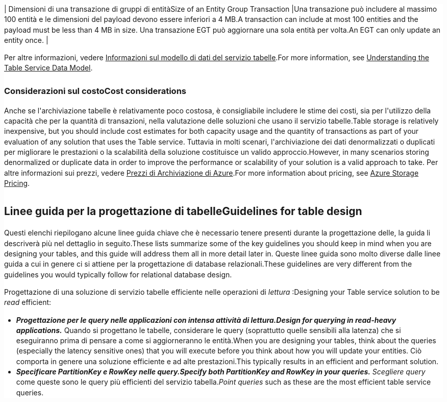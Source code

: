 | <span data-ttu-id="b5bd3-207">Dimensioni di una transazione di gruppi di entità</span><span class="sxs-lookup"><span data-stu-id="b5bd3-207">Size of an Entity Group Transaction</span></span> |<span data-ttu-id="b5bd3-208">Una transazione può includere al massimo 100 entità e le dimensioni del payload devono essere inferiori a 4 MB.</span><span class="sxs-lookup"><span data-stu-id="b5bd3-208">A transaction can include at most 100 entities and the payload must be less than 4 MB in size.</span></span> <span data-ttu-id="b5bd3-209">Una transazione EGT può aggiornare una sola entità per volta.</span><span class="sxs-lookup"><span data-stu-id="b5bd3-209">An EGT can only update an entity once.</span></span> |

<span data-ttu-id="b5bd3-210">Per altre informazioni, vedere [Informazioni sul modello di dati del servizio tabelle](http://msdn.microsoft.com/library/azure/dd179338.aspx).</span><span class="sxs-lookup"><span data-stu-id="b5bd3-210">For more information, see [Understanding the Table Service Data Model](http://msdn.microsoft.com/library/azure/dd179338.aspx).</span></span>  

### <a name="cost-considerations"></a><span data-ttu-id="b5bd3-211">Considerazioni sul costo</span><span class="sxs-lookup"><span data-stu-id="b5bd3-211">Cost considerations</span></span>
<span data-ttu-id="b5bd3-212">Anche se l'archiviazione tabelle è relativamente poco costosa, è consigliabile includere le stime dei costi, sia per l'utilizzo della capacità che per la quantità di transazioni, nella valutazione delle soluzioni che usano il servizio tabelle.</span><span class="sxs-lookup"><span data-stu-id="b5bd3-212">Table storage is relatively inexpensive, but you should include cost estimates for both capacity usage and the quantity of transactions as part of your evaluation of any solution that uses the Table service.</span></span> <span data-ttu-id="b5bd3-213">Tuttavia in molti scenari, l'archiviazione dei dati denormalizzati o duplicati per migliorare le prestazioni o la scalabilità della soluzione costituisce un valido approccio.</span><span class="sxs-lookup"><span data-stu-id="b5bd3-213">However, in many scenarios storing denormalized or duplicate data in order to improve the performance or scalability of your solution is a valid approach to take.</span></span> <span data-ttu-id="b5bd3-214">Per altre informazioni sui prezzi, vedere [Prezzi di Archiviazione di Azure](https://azure.microsoft.com/pricing/details/storage/).</span><span class="sxs-lookup"><span data-stu-id="b5bd3-214">For more information about pricing, see [Azure Storage Pricing](https://azure.microsoft.com/pricing/details/storage/).</span></span>  

## <a name="guidelines-for-table-design"></a><span data-ttu-id="b5bd3-215">Linee guida per la progettazione di tabelle</span><span class="sxs-lookup"><span data-stu-id="b5bd3-215">Guidelines for table design</span></span>
<span data-ttu-id="b5bd3-216">Questi elenchi riepilogano alcune linee guida chiave che è necessario tenere presenti durante la progettazione delle, la guida li descriverà più nel dettaglio in seguito.</span><span class="sxs-lookup"><span data-stu-id="b5bd3-216">These lists summarize some of the key guidelines you should keep in mind when you are designing your tables, and this guide will address them all in more detail later in.</span></span> <span data-ttu-id="b5bd3-217">Queste linee guida sono molto diverse dalle linee guida a cui in genere ci si attiene per la progettazione di database relazionali.</span><span class="sxs-lookup"><span data-stu-id="b5bd3-217">These guidelines are very different from the guidelines you would typically follow for relational database design.</span></span>  

<span data-ttu-id="b5bd3-218">Progettazione di una soluzione di servizio tabelle efficiente nelle operazioni di *lettura* :</span><span class="sxs-lookup"><span data-stu-id="b5bd3-218">Designing your Table service solution to be *read* efficient:</span></span>

* <span data-ttu-id="b5bd3-219">***Progettazione per le query nelle applicazioni con intensa attività di lettura.***</span><span class="sxs-lookup"><span data-stu-id="b5bd3-219">***Design for querying in read-heavy applications.***</span></span> <span data-ttu-id="b5bd3-220">Quando si progettano le tabelle, considerare le query (soprattutto quelle sensibili alla latenza) che si eseguiranno prima di pensare a come si aggiorneranno le entità.</span><span class="sxs-lookup"><span data-stu-id="b5bd3-220">When you are designing your tables, think about the queries (especially the latency sensitive ones) that you will execute before you think about how you will update your entities.</span></span> <span data-ttu-id="b5bd3-221">Ciò comporta in genere una soluzione efficiente e ad alte prestazioni.</span><span class="sxs-lookup"><span data-stu-id="b5bd3-221">This typically results in an efficient and performant solution.</span></span>  
* <span data-ttu-id="b5bd3-222">***Specificare PartitionKey e RowKey nelle query.***</span><span class="sxs-lookup"><span data-stu-id="b5bd3-222">***Specify both PartitionKey and RowKey in your queries.***</span></span> <span data-ttu-id="b5bd3-223">*Scegliere query* come queste sono le query più efficienti del servizio tabella.</span><span class="sxs-lookup"><span data-stu-id="b5bd3-223">*Point queries* such as these are the most efficient table service queries.</span></span>  